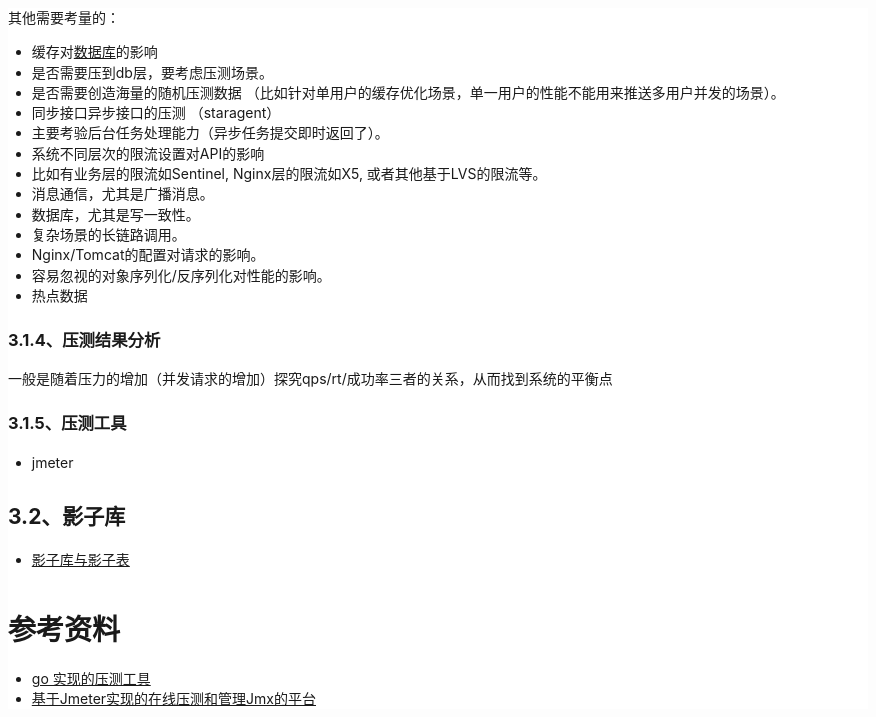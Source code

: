 其他需要考量的：
- 缓存对[数据库](https://cloud.tencent.com/solution/database?from=10680)的影响
- 是否需要压到db层，要考虑压测场景。
- 是否需要创造海量的随机压测数据 （比如针对单用户的缓存优化场景，单一用户的性能不能用来推送多用户并发的场景）。
- 同步接口异步接口的压测 （staragent）
- 主要考验后台任务处理能力（异步任务提交即时返回了）。
- 系统不同层次的限流设置对API的影响
- 比如有业务层的限流如Sentinel, Nginx层的限流如X5, 或者其他基于LVS的限流等。
- 消息通信，尤其是广播消息。
- 数据库，尤其是写一致性。
- 复杂场景的长链路调用。
- Nginx/Tomcat的配置对请求的影响。
- 容易忽视的对象序列化/反序列化对性能的影响。
- 热点数据

### 3.1.4、压测结果分析

一般是随着压力的增加（并发请求的增加）探究qps/rt/成功率三者的关系，从而找到系统的平衡点

### 3.1.5、压测工具

- jmeter

## 3.2、影子库

- [影子库与影子表](https://developer.51cto.com/article/712451.html)


# 参考资料

- [go 实现的压测工具](https://github.com/link1st/go-stress-testing)
- [基于Jmeter实现的在线压测和管理Jmx的平台](https://github.com/zyanycall/stressTestPlatform)